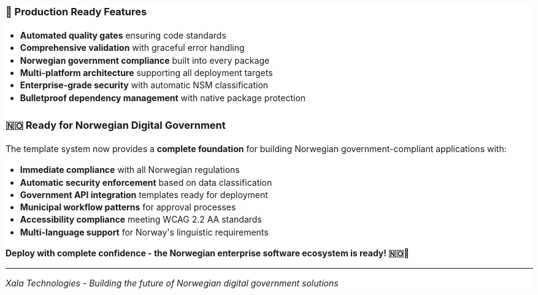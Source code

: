 ### **🚀 Production Ready Features**

- **Automated quality gates** ensuring code standards
- **Comprehensive validation** with graceful error handling
- **Norwegian government compliance** built into every package
- **Multi-platform architecture** supporting all deployment targets
- **Enterprise-grade security** with automatic NSM classification
- **Bulletproof dependency management** with native package protection

### **🇳🇴 Ready for Norwegian Digital Government**

The template system now provides a **complete foundation** for building Norwegian government-compliant applications with:

- **Immediate compliance** with all Norwegian regulations
- **Automatic security enforcement** based on data classification
- **Government API integration** templates ready for deployment
- **Municipal workflow patterns** for approval processes
- **Accessibility compliance** meeting WCAG 2.2 AA standards
- **Multi-language support** for Norway's linguistic requirements

**Deploy with complete confidence - the Norwegian enterprise software ecosystem is ready! 🇳🇴🚀**

---

_Xala Technologies - Building the future of Norwegian digital government solutions_
